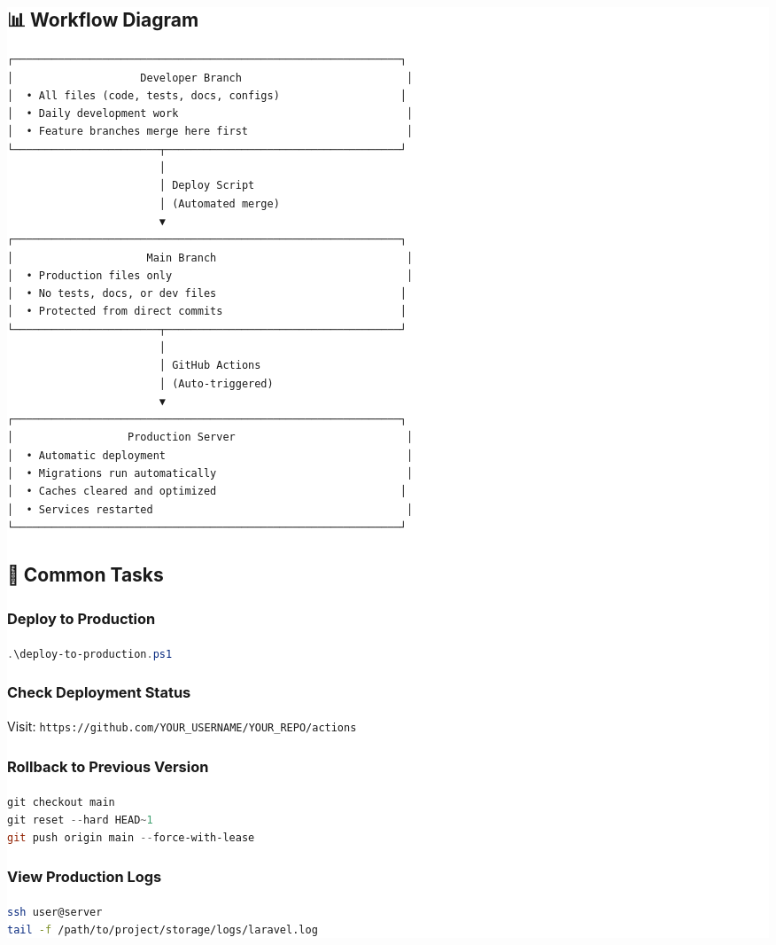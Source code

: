 ## 📊 Workflow Diagram

```
┌─────────────────────────────────────────────────────────────┐
│                    Developer Branch                          │
│  • All files (code, tests, docs, configs)                   │
│  • Daily development work                                    │
│  • Feature branches merge here first                         │
└───────────────────────┬─────────────────────────────────────┘
                        │
                        │ Deploy Script
                        │ (Automated merge)
                        ▼
┌─────────────────────────────────────────────────────────────┐
│                     Main Branch                              │
│  • Production files only                                     │
│  • No tests, docs, or dev files                             │
│  • Protected from direct commits                            │
└───────────────────────┬─────────────────────────────────────┘
                        │
                        │ GitHub Actions
                        │ (Auto-triggered)
                        ▼
┌─────────────────────────────────────────────────────────────┐
│                  Production Server                           │
│  • Automatic deployment                                      │
│  • Migrations run automatically                              │
│  • Caches cleared and optimized                             │
│  • Services restarted                                        │
└─────────────────────────────────────────────────────────────┘
```

## 🎯 Common Tasks

### Deploy to Production
```powershell
.\deploy-to-production.ps1
```

### Check Deployment Status
Visit: `https://github.com/YOUR_USERNAME/YOUR_REPO/actions`

### Rollback to Previous Version
```powershell
git checkout main
git reset --hard HEAD~1
git push origin main --force-with-lease
```

### View Production Logs
```bash
ssh user@server
tail -f /path/to/project/storage/logs/laravel.log
```
